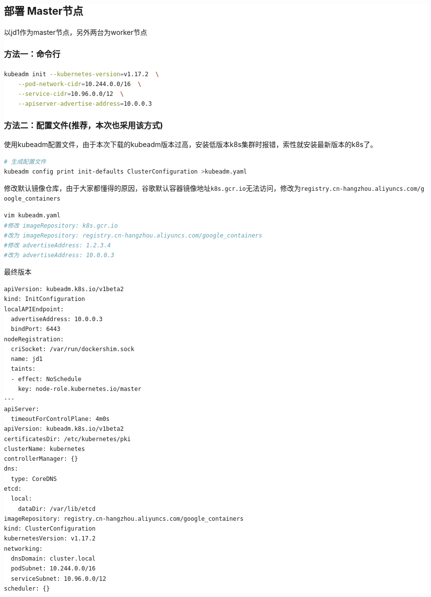 ## 部署 Master节点
以jd1作为master节点，另外两台为worker节点
### 方法一：命令行

```bash
kubeadm init --kubernetes-version=v1.17.2  \
    --pod-network-cidr=10.244.0.0/16  \
    --service-cidr=10.96.0.0/12  \
    --apiserver-advertise-address=10.0.0.3
```
### 方法二：配置文件(推荐，本次也采用该方式)
使用kubeadm配置文件，由于本次下载的kubeadm版本过高，安装低版本k8s集群时报错，索性就安装最新版本的k8s了。

```bash
# 生成配置文件
kubeadm config print init-defaults ClusterConfiguration >kubeadm.yaml
```

修改默认镜像仓库，由于大家都懂得的原因，谷歌默认容器镜像地址`k8s.gcr.io`无法访问，修改为`registry.cn-hangzhou.aliyuncs.com/google_containers`

```bash
vim kubeadm.yaml
#修改 imageRepository: k8s.gcr.io
#改为 imageRepository: registry.cn-hangzhou.aliyuncs.com/google_containers
#修改 advertiseAddress: 1.2.3.4
#改为 advertiseAddress: 10.0.0.3
```

最终版本

```bash
apiVersion: kubeadm.k8s.io/v1beta2
kind: InitConfiguration
localAPIEndpoint:
  advertiseAddress: 10.0.0.3
  bindPort: 6443
nodeRegistration:
  criSocket: /var/run/dockershim.sock
  name: jd1
  taints:
  - effect: NoSchedule
    key: node-role.kubernetes.io/master
---
apiServer:
  timeoutForControlPlane: 4m0s
apiVersion: kubeadm.k8s.io/v1beta2
certificatesDir: /etc/kubernetes/pki
clusterName: kubernetes
controllerManager: {}
dns:
  type: CoreDNS
etcd:
  local:
    dataDir: /var/lib/etcd
imageRepository: registry.cn-hangzhou.aliyuncs.com/google_containers
kind: ClusterConfiguration
kubernetesVersion: v1.17.2
networking:
  dnsDomain: cluster.local
  podSubnet: 10.244.0.0/16
  serviceSubnet: 10.96.0.0/12
scheduler: {}
```
